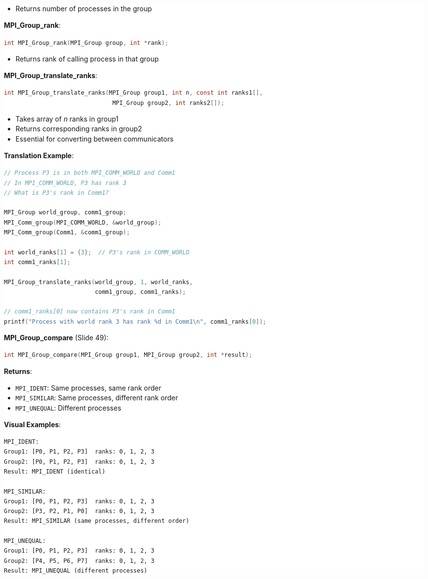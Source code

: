 - Returns number of processes in the group

**MPI_Group_rank**:

```c
int MPI_Group_rank(MPI_Group group, int *rank);
```

- Returns rank of calling process in that group

**MPI_Group_translate_ranks**:

```c
int MPI_Group_translate_ranks(MPI_Group group1, int n, const int ranks1[],
                               MPI_Group group2, int ranks2[]);
```

- Takes array of *n* ranks in group1
- Returns corresponding ranks in group2
- Essential for converting between communicators

**Translation Example**:

```c
// Process P3 is in both MPI_COMM_WORLD and Comm1
// In MPI_COMM_WORLD, P3 has rank 3
// What is P3's rank in Comm1?

MPI_Group world_group, comm1_group;
MPI_Comm_group(MPI_COMM_WORLD, &world_group);
MPI_Comm_group(Comm1, &comm1_group);

int world_ranks[1] = {3};  // P3's rank in COMM_WORLD
int comm1_ranks[1];

MPI_Group_translate_ranks(world_group, 1, world_ranks,
                          comm1_group, comm1_ranks);

// comm1_ranks[0] now contains P3's rank in Comm1
printf("Process with world rank 3 has rank %d in Comm1\n", comm1_ranks[0]);
```

**MPI_Group_compare** (Slide 49):

```c
int MPI_Group_compare(MPI_Group group1, MPI_Group group2, int *result);
```

**Returns**:

- `MPI_IDENT`: Same processes, same rank order
- `MPI_SIMILAR`: Same processes, different rank order
- `MPI_UNEQUAL`: Different processes

**Visual Examples**:

```
MPI_IDENT:
Group1: [P0, P1, P2, P3]  ranks: 0, 1, 2, 3
Group2: [P0, P1, P2, P3]  ranks: 0, 1, 2, 3
Result: MPI_IDENT (identical)

MPI_SIMILAR:
Group1: [P0, P1, P2, P3]  ranks: 0, 1, 2, 3
Group2: [P3, P2, P1, P0]  ranks: 0, 1, 2, 3
Result: MPI_SIMILAR (same processes, different order)

MPI_UNEQUAL:
Group1: [P0, P1, P2, P3]  ranks: 0, 1, 2, 3
Group2: [P4, P5, P6, P7]  ranks: 0, 1, 2, 3
Result: MPI_UNEQUAL (different processes)
```
